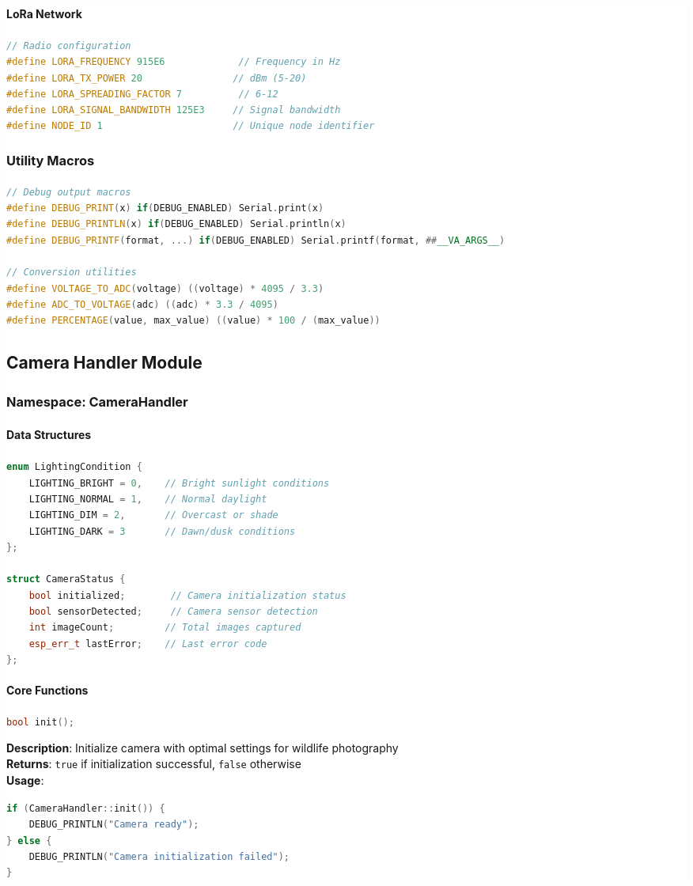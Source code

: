 #### LoRa Network
```cpp
// Radio configuration
#define LORA_FREQUENCY 915E6             // Frequency in Hz
#define LORA_TX_POWER 20                // dBm (5-20)
#define LORA_SPREADING_FACTOR 7          // 6-12
#define LORA_SIGNAL_BANDWIDTH 125E3     // Signal bandwidth
#define NODE_ID 1                       // Unique node identifier
```

### Utility Macros
```cpp
// Debug output macros
#define DEBUG_PRINT(x) if(DEBUG_ENABLED) Serial.print(x)
#define DEBUG_PRINTLN(x) if(DEBUG_ENABLED) Serial.println(x)
#define DEBUG_PRINTF(format, ...) if(DEBUG_ENABLED) Serial.printf(format, ##__VA_ARGS__)

// Conversion utilities
#define VOLTAGE_TO_ADC(voltage) ((voltage) * 4095 / 3.3)
#define ADC_TO_VOLTAGE(adc) ((adc) * 3.3 / 4095)
#define PERCENTAGE(value, max_value) ((value) * 100 / (max_value))
```

## Camera Handler Module

### Namespace: CameraHandler

#### Data Structures

```cpp
enum LightingCondition {
    LIGHTING_BRIGHT = 0,    // Bright sunlight conditions
    LIGHTING_NORMAL = 1,    // Normal daylight
    LIGHTING_DIM = 2,       // Overcast or shade
    LIGHTING_DARK = 3       // Dawn/dusk conditions
};

struct CameraStatus {
    bool initialized;        // Camera initialization status
    bool sensorDetected;     // Camera sensor detection
    int imageCount;         // Total images captured
    esp_err_t lastError;    // Last error code
};
```

#### Core Functions

```cpp
bool init();
```
**Description**: Initialize camera with optimal settings for wildlife photography  
**Returns**: `true` if initialization successful, `false` otherwise  
**Usage**:
```cpp
if (CameraHandler::init()) {
    DEBUG_PRINTLN("Camera ready");
} else {
    DEBUG_PRINTLN("Camera initialization failed");
}
```

